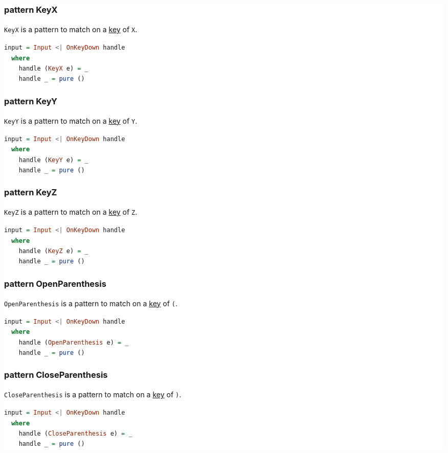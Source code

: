 ### pattern KeyX

`KeyX` is a pattern to match on a [key](https://developer.mozilla.org/en-US/docs/Web/API/KeyboardEvent/key) of `X`.

```haskell
input = Input <| OnKeyDown handle
  where
    handle (KeyX e) = _
    handle _ = pure ()
```

### pattern KeyY

`KeyY` is a pattern to match on a [key](https://developer.mozilla.org/en-US/docs/Web/API/KeyboardEvent/key) of `Y`.

```haskell
input = Input <| OnKeyDown handle
  where
    handle (KeyY e) = _
    handle _ = pure ()
```

### pattern KeyZ

`KeyZ` is a pattern to match on a [key](https://developer.mozilla.org/en-US/docs/Web/API/KeyboardEvent/key) of `Z`.

```haskell
input = Input <| OnKeyDown handle
  where
    handle (KeyZ e) = _
    handle _ = pure ()
```

### pattern OpenParenthesis

`OpenParenthesis` is a pattern to match on a [key](https://developer.mozilla.org/en-US/docs/Web/API/KeyboardEvent/key) of `(`.

```haskell
input = Input <| OnKeyDown handle
  where
    handle (OpenParenthesis e) = _
    handle _ = pure ()
```

### pattern CloseParenthesis

`CloseParenthesis` is a pattern to match on a [key](https://developer.mozilla.org/en-US/docs/Web/API/KeyboardEvent/key) of `)`.

```haskell
input = Input <| OnKeyDown handle
  where
    handle (CloseParenthesis e) = _
    handle _ = pure ()
```
